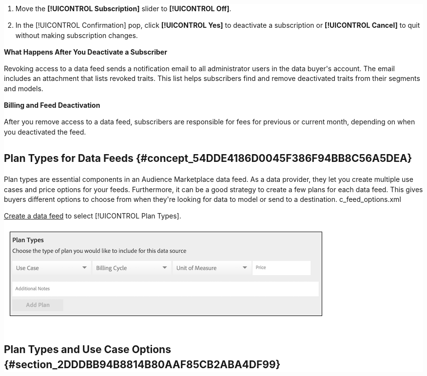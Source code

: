 1. Move the **[!UICONTROL Subscription]** slider to **[!UICONTROL Off]**.

1. In the [!UICONTROL Confirmation] pop, click **[!UICONTROL Yes]** to deactivate a subscription or **[!UICONTROL Cancel]** to quit without making subscription changes.


**What Happens After You Deactivate a Subscriber** 


Revoking access to a data feed sends a notification email to all administrator users in the data buyer's account. The email includes an attachment that lists revoked traits. This list helps subscribers find and remove deactivated traits from their segments and models. 


**Billing and Feed Deactivation** 


After you remove access to a data feed, subscribers are responsible for fees for previous or current month, depending on when you deactivated the feed. 

## Plan Types for Data Feeds {#concept_54DDE4186D0045F386F94BB8C56A5DEA}

<keyword>
  Plan types
</keyword> are essential components in an 
<wintitle>
  Audience Marketplace
</wintitle> data feed. As a data provider, they let you create multiple use cases and price options for your feeds. Furthermore, it can be a good strategy to create a few plans for each data feed. This gives buyers different options to choose from when they're looking for data to model or send to a destination. 
<draft-comment otherprops="merge">
  c_feed_options.xml 
</draft-comment>



[Create a data feed](../../../c_features/audience-marketplace/marketplace-data-providers/marketplace-create-manage-feeds.md#task_31BA4FB8FCD940588E6DCE2E7503DF4D) to select [!UICONTROL Plan Types]. 


![](assets/plan_types.png) 

## Plan Types and Use Case Options {#section_2DDDBB94B8814B80AAF85CB2ABA4DF99}
